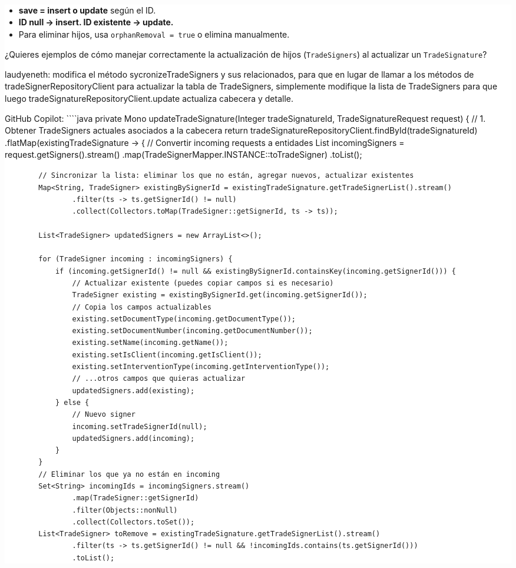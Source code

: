- **save = insert o update** según el ID.
- **ID null → insert. ID existente → update.**
- Para eliminar hijos, usa `orphanRemoval = true` o elimina manualmente.

¿Quieres ejemplos de cómo manejar correctamente la actualización de hijos (`TradeSigners`) al actualizar un `TradeSignature`?

laudyeneth: modifica el método sycronizeTradeSigners y sus relacionados, para que en lugar de llamar a los métodos de tradeSignerRepositoryClient para actualizar la tabla de TradeSigners, simplemente modifique la lista de TradeSigners para que luego tradeSignatureRepositoryClient.update actualiza cabecera y detalle.

GitHub Copilot: ````java
private Mono<TradeSignatureResponse> updateTradeSignature(Integer tradeSignatureId, TradeSignatureRequest request) {
    // 1. Obtener TradeSigners actuales asociados a la cabecera
    return tradeSignatureRepositoryClient.findById(tradeSignatureId)
        .flatMap(existingTradeSignature -> {
            // Convertir incoming requests a entidades
            List<TradeSigner> incomingSigners = request.getSigners().stream()
                    .map(TradeSignerMapper.INSTANCE::toTradeSigner)
                    .toList();

            // Sincronizar la lista: eliminar los que no están, agregar nuevos, actualizar existentes
            Map<String, TradeSigner> existingBySignerId = existingTradeSignature.getTradeSignerList().stream()
                    .filter(ts -> ts.getSignerId() != null)
                    .collect(Collectors.toMap(TradeSigner::getSignerId, ts -> ts));

            List<TradeSigner> updatedSigners = new ArrayList<>();

            for (TradeSigner incoming : incomingSigners) {
                if (incoming.getSignerId() != null && existingBySignerId.containsKey(incoming.getSignerId())) {
                    // Actualizar existente (puedes copiar campos si es necesario)
                    TradeSigner existing = existingBySignerId.get(incoming.getSignerId());
                    // Copia los campos actualizables
                    existing.setDocumentType(incoming.getDocumentType());
                    existing.setDocumentNumber(incoming.getDocumentNumber());
                    existing.setName(incoming.getName());
                    existing.setIsClient(incoming.getIsClient());
                    existing.setInterventionType(incoming.getInterventionType());
                    // ...otros campos que quieras actualizar
                    updatedSigners.add(existing);
                } else {
                    // Nuevo signer
                    incoming.setTradeSignerId(null);
                    updatedSigners.add(incoming);
                }
            }
            // Eliminar los que ya no están en incoming
            Set<String> incomingIds = incomingSigners.stream()
                    .map(TradeSigner::getSignerId)
                    .filter(Objects::nonNull)
                    .collect(Collectors.toSet());
            List<TradeSigner> toRemove = existingTradeSignature.getTradeSignerList().stream()
                    .filter(ts -> ts.getSignerId() != null && !incomingIds.contains(ts.getSignerId()))
                    .toList();
